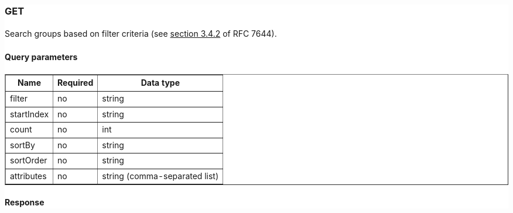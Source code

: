 ### GET

Search groups based on filter criteria (see [section 3.4.2](https://tools.ietf.org/html/rfc7644#section-3.4.2) of RFC 7644). 

#### Query parameters

<table border="1">
    <tr>
        <th>Name</th>
        <th>Required</th>
        <th>Data type</th>
    </tr>
    <tr>
        <td>filter</td>
        <td>no</td>
        <td>string</td>
    </tr>
    <tr>
        <td>startIndex</td>
        <td>no</td>
        <td>string</td>
    </tr>
    <tr>
        <td>count</td>
        <td>no</td>
        <td>int</td>
    </tr>
    <tr>
        <td>sortBy</td>
        <td>no</td>
        <td>string</td>
    </tr>
    <tr>
        <td>sortOrder</td>
        <td>no</td>
        <td>string</td>
    </tr>
    <tr>
        <td>attributes</td>
        <td>no</td>
        <td>string (comma-separated list)</td>
    </tr>
    <!--tr>
        <td>excludedAttributes</td>
        <td>no</td>
        <td>string (comma-separated list)</td>
    </tr-->
</table>

#### Response
